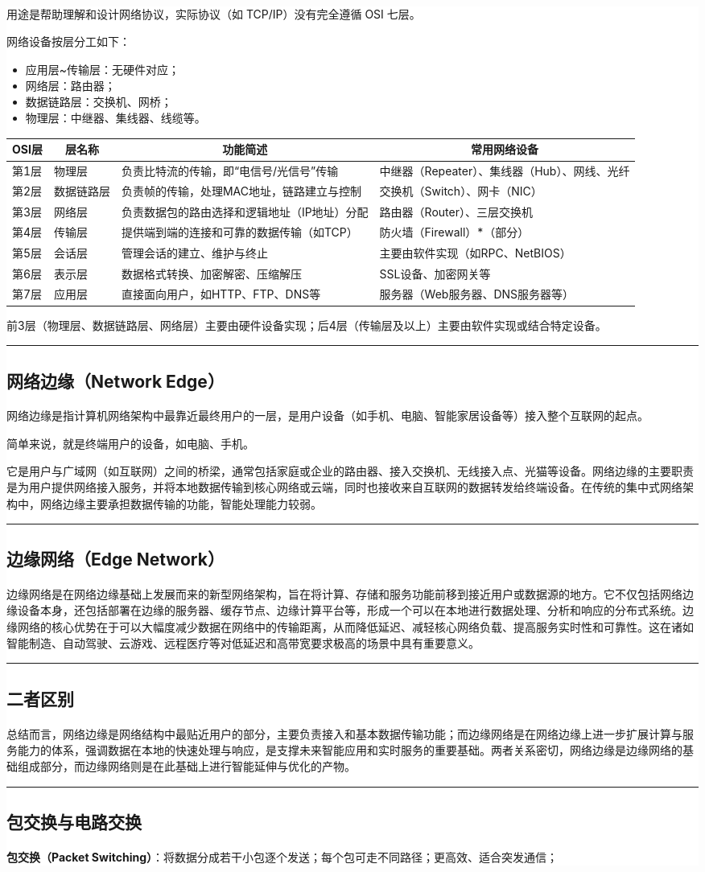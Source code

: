 用途是帮助理解和设计网络协议，实际协议（如 TCP/IP）没有完全遵循 OSI 七层。

网络设备按层分工如下：

+ 应用层~传输层：无硬件对应；
+ 网络层：路由器；
+ 数据链路层：交换机、网桥；
+ 物理层：中继器、集线器、线缆等。

| OSI层 | 层名称 | 功能简述 | 常用网络设备 |
| --- | --- | --- | --- |
| 第1层 | 物理层 | 负责比特流的传输，即“电信号/光信号”传输 | 中继器（Repeater）、集线器（Hub）、网线、光纤 |
| 第2层 | 数据链路层 | 负责帧的传输，处理MAC地址，链路建立与控制 | 交换机（Switch）、网卡（NIC） |
| 第3层 | 网络层 | 负责数据包的路由选择和逻辑地址（IP地址）分配 | 路由器（Router）、三层交换机 |
| 第4层 | 传输层 | 提供端到端的连接和可靠的数据传输（如TCP） | 防火墙（Firewall）*（部分） |
| 第5层 | 会话层 | 管理会话的建立、维护与终止 | 主要由软件实现（如RPC、NetBIOS） |
| 第6层 | 表示层 | 数据格式转换、加密解密、压缩解压 | SSL设备、加密网关等 |
| 第7层 | 应用层 | 直接面向用户，如HTTP、FTP、DNS等 | 服务器（Web服务器、DNS服务器等） |


前3层（物理层、数据链路层、网络层）主要由硬件设备实现；后4层（传输层及以上）主要由软件实现或结合特定设备。

---

## 网络边缘（Network Edge）
网络边缘是指计算机网络架构中最靠近最终用户的一层，是用户设备（如手机、电脑、智能家居设备等）接入整个互联网的起点。

简单来说，就是终端用户的设备，如电脑、手机。

它是用户与广域网（如互联网）之间的桥梁，通常包括家庭或企业的路由器、接入交换机、无线接入点、光猫等设备。网络边缘的主要职责是为用户提供网络接入服务，并将本地数据传输到核心网络或云端，同时也接收来自互联网的数据转发给终端设备。在传统的集中式网络架构中，网络边缘主要承担数据传输的功能，智能处理能力较弱。

---

## 边缘网络（Edge Network）
边缘网络是在网络边缘基础上发展而来的新型网络架构，旨在将计算、存储和服务功能前移到接近用户或数据源的地方。它不仅包括网络边缘设备本身，还包括部署在边缘的服务器、缓存节点、边缘计算平台等，形成一个可以在本地进行数据处理、分析和响应的分布式系统。边缘网络的核心优势在于可以大幅度减少数据在网络中的传输距离，从而降低延迟、减轻核心网络负载、提高服务实时性和可靠性。这在诸如智能制造、自动驾驶、云游戏、远程医疗等对低延迟和高带宽要求极高的场景中具有重要意义。

---

## 二者区别
总结而言，网络边缘是网络结构中最贴近用户的部分，主要负责接入和基本数据传输功能；而边缘网络是在网络边缘上进一步扩展计算与服务能力的体系，强调数据在本地的快速处理与响应，是支撑未来智能应用和实时服务的重要基础。两者关系密切，网络边缘是边缘网络的基础组成部分，而边缘网络则是在此基础上进行智能延伸与优化的产物。

---

## 包交换与电路交换
**包交换（Packet Switching）**：将数据分成若干小包逐个发送；每个包可走不同路径；更高效、适合突发通信；
